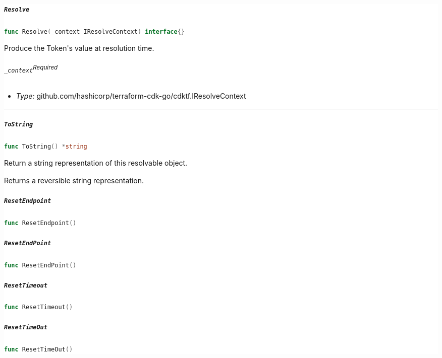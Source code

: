 ##### `Resolve` <a name="Resolve" id="@cdktf/provider-spotinst.healthCheck.HealthCheckCheckOutputReference.resolve"></a>

```go
func Resolve(_context IResolveContext) interface{}
```

Produce the Token's value at resolution time.

###### `_context`<sup>Required</sup> <a name="_context" id="@cdktf/provider-spotinst.healthCheck.HealthCheckCheckOutputReference.resolve.parameter._context"></a>

- *Type:* github.com/hashicorp/terraform-cdk-go/cdktf.IResolveContext

---

##### `ToString` <a name="ToString" id="@cdktf/provider-spotinst.healthCheck.HealthCheckCheckOutputReference.toString"></a>

```go
func ToString() *string
```

Return a string representation of this resolvable object.

Returns a reversible string representation.

##### `ResetEndpoint` <a name="ResetEndpoint" id="@cdktf/provider-spotinst.healthCheck.HealthCheckCheckOutputReference.resetEndpoint"></a>

```go
func ResetEndpoint()
```

##### `ResetEndPoint` <a name="ResetEndPoint" id="@cdktf/provider-spotinst.healthCheck.HealthCheckCheckOutputReference.resetEndPoint"></a>

```go
func ResetEndPoint()
```

##### `ResetTimeout` <a name="ResetTimeout" id="@cdktf/provider-spotinst.healthCheck.HealthCheckCheckOutputReference.resetTimeout"></a>

```go
func ResetTimeout()
```

##### `ResetTimeOut` <a name="ResetTimeOut" id="@cdktf/provider-spotinst.healthCheck.HealthCheckCheckOutputReference.resetTimeOut"></a>

```go
func ResetTimeOut()
```
